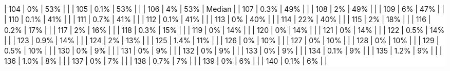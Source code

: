 | 104 | 0% | 53% |  |
| 105 | 0.1% | 53% |  |
| 106 | 4% | 53% | Median |
| 107 | 0.3% | 49% |  |
| 108 | 2% | 49% |  |
| 109 | 6% | 47% |  |
| 110 | 0.1% | 41% |  |
| 111 | 0.7% | 41% |  |
| 112 | 0.1% | 41% |  |
| 113 | 0% | 40% |  |
| 114 | 22% | 40% |  |
| 115 | 2% | 18% |  |
| 116 | 0.2% | 17% |  |
| 117 | 2% | 16% |  |
| 118 | 0.3% | 15% |  |
| 119 | 0% | 14% |  |
| 120 | 0% | 14% |  |
| 121 | 0% | 14% |  |
| 122 | 0.5% | 14% |  |
| 123 | 0.9% | 14% |  |
| 124 | 2% | 13% |  |
| 125 | 1.4% | 11% |  |
| 126 | 0% | 10% |  |
| 127 | 0% | 10% |  |
| 128 | 0% | 10% |  |
| 129 | 0.5% | 10% |  |
| 130 | 0% | 9% |  |
| 131 | 0% | 9% |  |
| 132 | 0% | 9% |  |
| 133 | 0% | 9% |  |
| 134 | 0.1% | 9% |  |
| 135 | 1.2% | 9% |  |
| 136 | 1.0% | 8% |  |
| 137 | 0% | 7% |  |
| 138 | 0.7% | 7% |  |
| 139 | 0% | 6% |  |
| 140 | 0.1% | 6% |  |